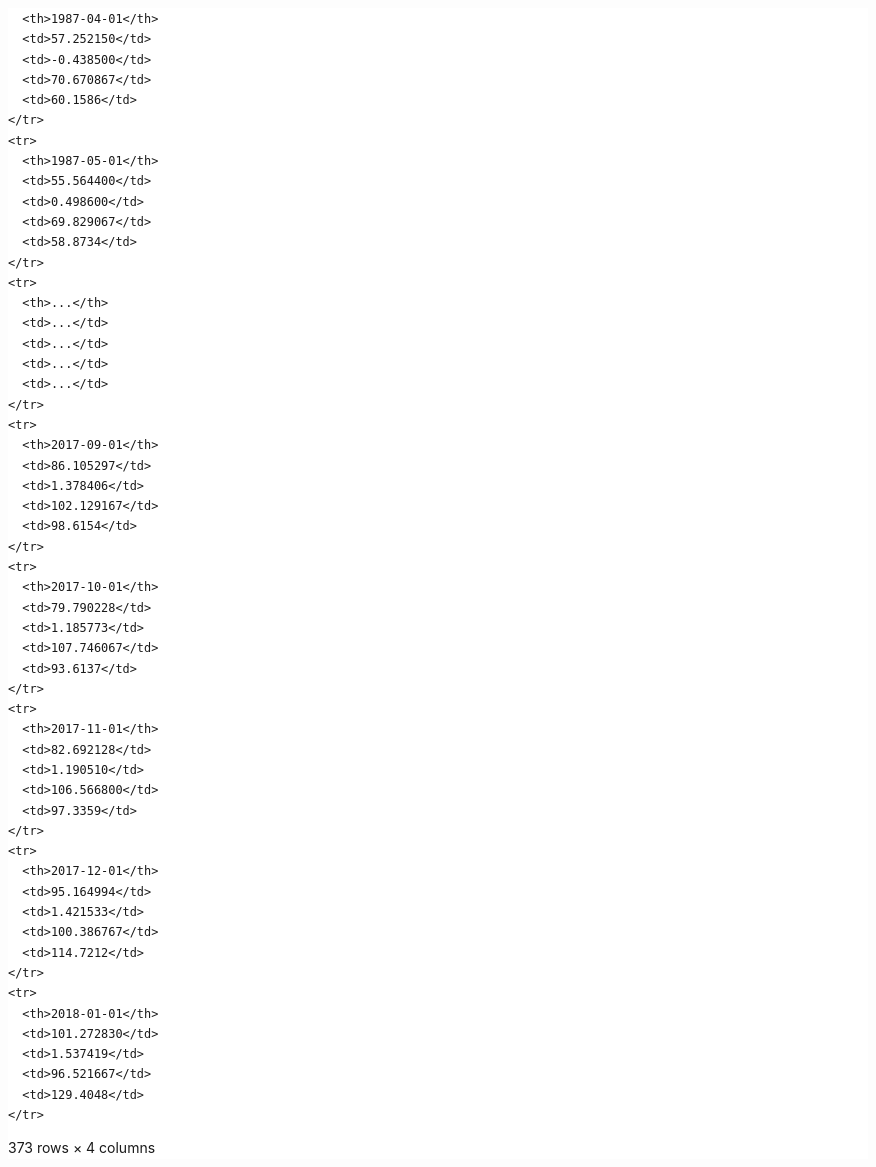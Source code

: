       <th>1987-04-01</th>
      <td>57.252150</td>
      <td>-0.438500</td>
      <td>70.670867</td>
      <td>60.1586</td>
    </tr>
    <tr>
      <th>1987-05-01</th>
      <td>55.564400</td>
      <td>0.498600</td>
      <td>69.829067</td>
      <td>58.8734</td>
    </tr>
    <tr>
      <th>...</th>
      <td>...</td>
      <td>...</td>
      <td>...</td>
      <td>...</td>
    </tr>
    <tr>
      <th>2017-09-01</th>
      <td>86.105297</td>
      <td>1.378406</td>
      <td>102.129167</td>
      <td>98.6154</td>
    </tr>
    <tr>
      <th>2017-10-01</th>
      <td>79.790228</td>
      <td>1.185773</td>
      <td>107.746067</td>
      <td>93.6137</td>
    </tr>
    <tr>
      <th>2017-11-01</th>
      <td>82.692128</td>
      <td>1.190510</td>
      <td>106.566800</td>
      <td>97.3359</td>
    </tr>
    <tr>
      <th>2017-12-01</th>
      <td>95.164994</td>
      <td>1.421533</td>
      <td>100.386767</td>
      <td>114.7212</td>
    </tr>
    <tr>
      <th>2018-01-01</th>
      <td>101.272830</td>
      <td>1.537419</td>
      <td>96.521667</td>
      <td>129.4048</td>
    </tr>
  </tbody>
</table>
<p>373 rows × 4 columns</p>
</div>
